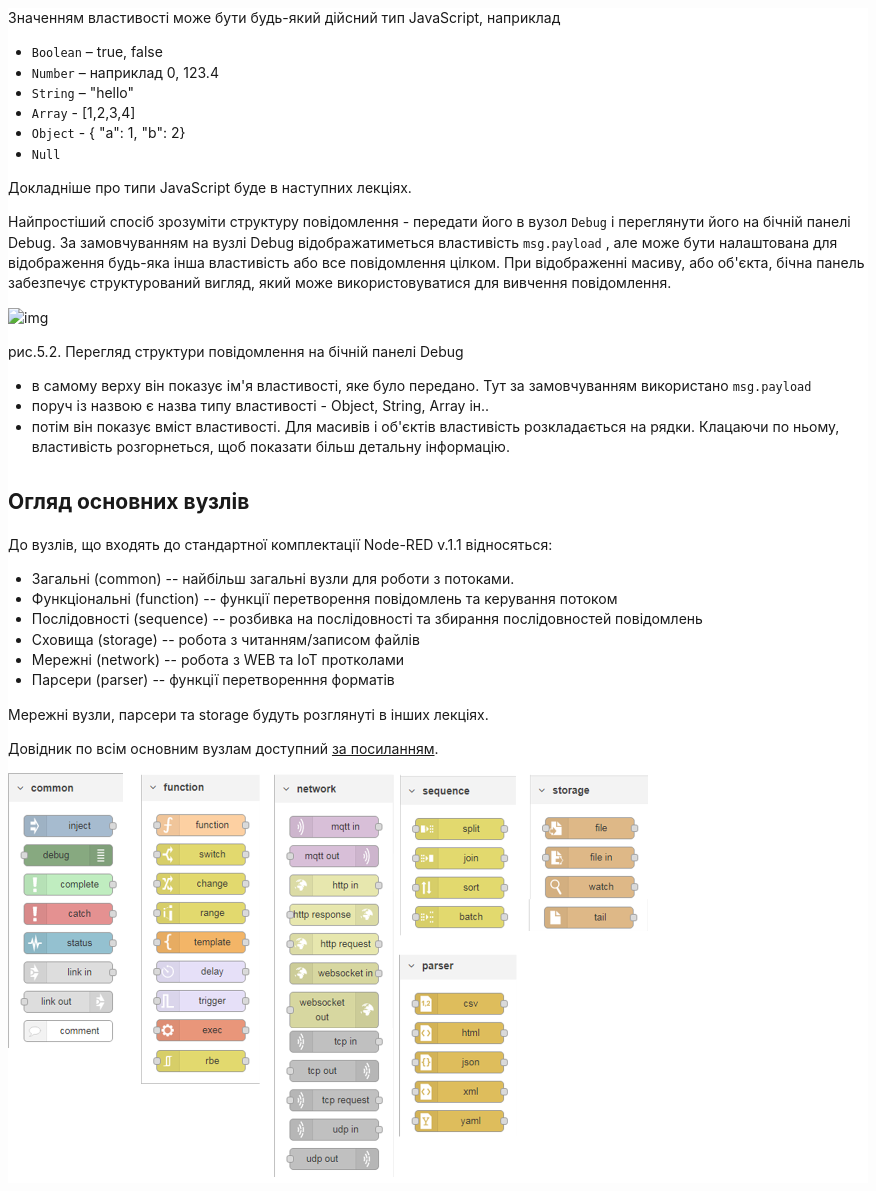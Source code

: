Значенням властивості може бути будь-який дійсний тип JavaScript, наприклад

- `Boolean` – true, false
- `Number` – наприклад 0, 123.4
- `String` – "hello"
- `Array` - [1,2,3,4]
- `Object` - { "a": 1, "b": 2}
- `Null`

Докладніше про типи JavaScript буде в наступних лекціях.

Найпростіший спосіб зрозуміти структуру повідомлення - передати його в вузол `Debug` і переглянути його на бічній панелі Debug. За замовчуванням на вузлі Debug відображатиметься властивість `msg.payload` , але може бути налаштована для відображення будь-яка інша властивість  або все повідомлення цілком. При відображенні масиву, або об'єкта, бічна  панель забезпечує структурований вигляд, який може використовуватися для вивчення повідомлення.

![img](https://pupenasan.github.io/NodeREDGuidUKR/base/media/1_42.png)

рис.5.2. Перегляд структури повідомлення на бічній панелі Debug

- в самому верху він показує ім'я властивості, яке було передано. Тут за замовчуванням використано `msg.payload` 
- поруч із назвою є назва типу властивості - Object, String, Array ін..
- потім він показує вміст властивості. Для масивів і об'єктів  властивість розкладається на рядки. Клацаючи по ньому, властивість  розгорнеться, щоб показати більш детальну інформацію.

## Огляд основних вузлів

До вузлів, що входять до стандартної комплектації Node-RED v.1.1 відносяться:

- Загальні (common) -- найбільш загальні вузли для роботи з потоками. 
- Функціональні (function) -- функції перетворення повідомлень та керування потоком 
- Послідовності (sequence) -- розбивка на послідовності та збирання послідовностей повідомлень
- Сховища (storage) -- робота з читанням/записом файлів
- Мережні (network) -- робота з WEB та IoT протколами 
- Парсери (parser) -- функції перетворенння форматів

Мережні вузли, парсери та storage будуть розглянуті в інших лекціях.  

Довідник по всім основним вузлам доступний [за посиланням](https://pupenasan.github.io/NodeREDGuidUKR/#стандартна-комплектація).

![](nodemedia/common_nodes.png)
